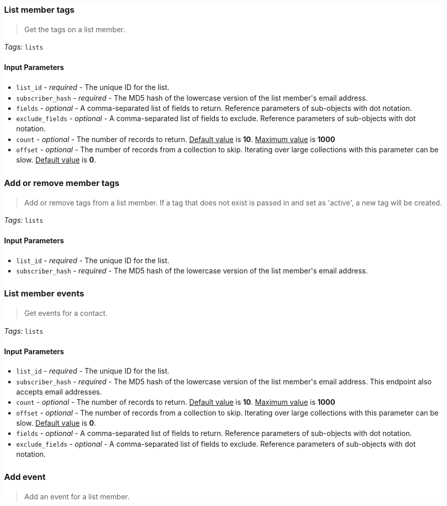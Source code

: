 ### List member tags
> Get the tags on a list member.<br/>

*Tags:* `lists`

#### Input Parameters
* `list_id` - _required_ - The unique ID for the list.<br/>
* `subscriber_hash` - _required_ - The MD5 hash of the lowercase version of the list member's email address.<br/>
* `fields` - _optional_ - A comma-separated list of fields to return. Reference parameters of sub-objects with dot notation.<br/>
* `exclude_fields` - _optional_ - A comma-separated list of fields to exclude. Reference parameters of sub-objects with dot notation.<br/>
* `count` - _optional_ - The number of records to return. [Default value](/developer/guides/get-started-with-mailchimp-api-3/#Parameters) is **10**. [Maximum value](/developer/guides/get-started-with-mailchimp-api-3/#Parameters) is **1000**<br/>
* `offset` - _optional_ - The number of records from a collection to skip. Iterating over large collections with this parameter can be slow.  [Default value](/developer/guides/get-started-with-mailchimp-api-3/#Parameters) is **0**.<br/>

### Add or remove member tags
> Add or remove tags from a list member. If a tag that does not exist is passed in and set as 'active', a new tag will be created.<br/>

*Tags:* `lists`

#### Input Parameters
* `list_id` - _required_ - The unique ID for the list.<br/>
* `subscriber_hash` - _required_ - The MD5 hash of the lowercase version of the list member's email address.<br/>

### List member events
> Get events for a contact.<br/>

*Tags:* `lists`

#### Input Parameters
* `list_id` - _required_ - The unique ID for the list.<br/>
* `subscriber_hash` - _required_ - The MD5 hash of the lowercase version of the list member's email address. This endpoint also accepts email addresses.<br/>
* `count` - _optional_ - The number of records to return. [Default value](/developer/guides/get-started-with-mailchimp-api-3/#Parameters) is **10**. [Maximum value](/developer/guides/get-started-with-mailchimp-api-3/#Parameters) is **1000**<br/>
* `offset` - _optional_ - The number of records from a collection to skip. Iterating over large collections with this parameter can be slow.  [Default value](/developer/guides/get-started-with-mailchimp-api-3/#Parameters) is **0**.<br/>
* `fields` - _optional_ - A comma-separated list of fields to return. Reference parameters of sub-objects with dot notation.<br/>
* `exclude_fields` - _optional_ - A comma-separated list of fields to exclude. Reference parameters of sub-objects with dot notation.<br/>

### Add event
> Add an event for a list member.<br/>
